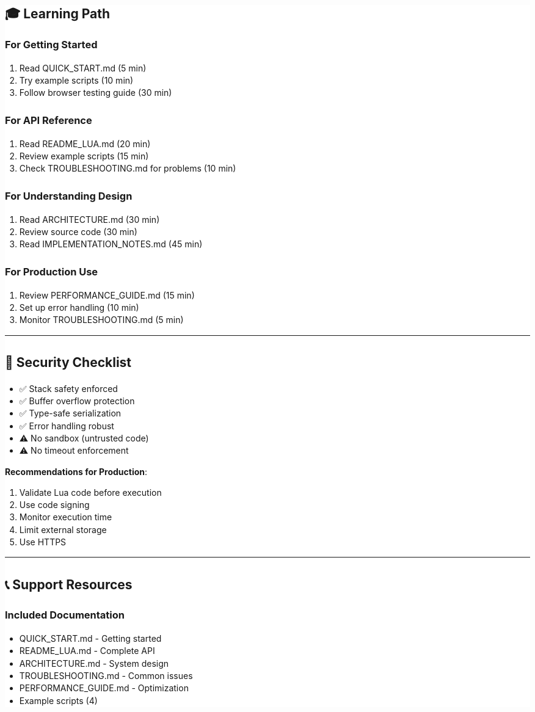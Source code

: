 ## 🎓 Learning Path

### For Getting Started
1. Read QUICK_START.md (5 min)
2. Try example scripts (10 min)
3. Follow browser testing guide (30 min)

### For API Reference
1. Read README_LUA.md (20 min)
2. Review example scripts (15 min)
3. Check TROUBLESHOOTING.md for problems (10 min)

### For Understanding Design
1. Read ARCHITECTURE.md (30 min)
2. Review source code (30 min)
3. Read IMPLEMENTATION_NOTES.md (45 min)

### For Production Use
1. Review PERFORMANCE_GUIDE.md (15 min)
2. Set up error handling (10 min)
3. Monitor TROUBLESHOOTING.md (5 min)

---

## 🔐 Security Checklist

- ✅ Stack safety enforced
- ✅ Buffer overflow protection
- ✅ Type-safe serialization
- ✅ Error handling robust
- ⚠️ No sandbox (untrusted code)
- ⚠️ No timeout enforcement

**Recommendations for Production**:
1. Validate Lua code before execution
2. Use code signing
3. Monitor execution time
4. Limit external storage
5. Use HTTPS

---

## 📞 Support Resources

### Included Documentation
- QUICK_START.md - Getting started
- README_LUA.md - Complete API
- ARCHITECTURE.md - System design
- TROUBLESHOOTING.md - Common issues
- PERFORMANCE_GUIDE.md - Optimization
- Example scripts (4)
